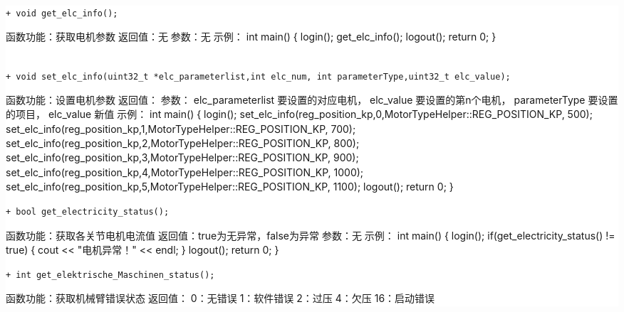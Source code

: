   ```
+ void get_elc_info();
  ```
  函数功能：获取电机参数
  返回值：无
  参数：无
  示例：
      int main()
      {
          login();
          get_elc_info();
          logout();
          return 0;
      }
  ```

+ void set_elc_info(uint32_t *elc_parameterlist,int elc_num, int parameterType,uint32_t elc_value);
   ```
   函数功能：设置电机参数
   返回值：
   参数：
       elc_parameterlist 要设置的对应电机，
       elc_value 要设置的第n个电机，
       parameterType 要设置的项目，
       elc_value 新值
   示例：
       int main()
       {
           login();
           set_elc_info(reg_position_kp,0,MotorTypeHelper::REG_POSITION_KP, 500);
           set_elc_info(reg_position_kp,1,MotorTypeHelper::REG_POSITION_KP, 700);
           set_elc_info(reg_position_kp,2,MotorTypeHelper::REG_POSITION_KP, 800);
           set_elc_info(reg_position_kp,3,MotorTypeHelper::REG_POSITION_KP, 900);
           set_elc_info(reg_position_kp,4,MotorTypeHelper::REG_POSITION_KP, 1000);
           set_elc_info(reg_position_kp,5,MotorTypeHelper::REG_POSITION_KP, 1100);
           logout();
           return 0;
       }
   ```
+ bool get_electricity_status();
  ```
  函数功能：获取各关节电机电流值
  返回值：true为无异常，false为异常
  参数：无
  示例：
      int main()
      {
           login();
           if(get_electricity_status() != true)
            {
              cout << "电机异常！" << endl;
            }
           logout();
           return 0;
       }
  ```
+ int get_elektrische_Maschinen_status();
  ```
  函数功能：获取机械臂错误状态
  返回值：
      0：无错误
      1：软件错误
      2：过压
      4：欠压
      16：启动错误